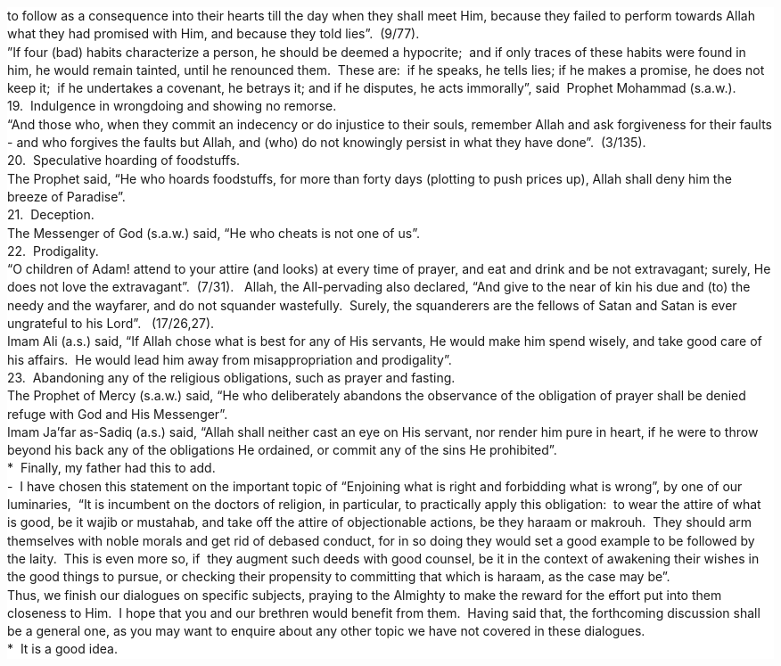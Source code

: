 to follow as a consequence into their hearts till the day when they
shall meet Him, because they failed to perform towards Allah what they
had promised with Him, and because they told lies”.  (9/77).  
 ”If four (bad) habits characterize a person, he should be deemed a
hypocrite;  and if only traces of these habits were found in him, he
would remain tainted, until he renounced them.  These are:  if he
speaks, he tells lies; if he makes a promise, he does not keep it;  if
he undertakes a covenant, he betrays it; and if he disputes, he acts
immorally”, said  Prophet Mohammad (s.a.w.).  
 19.  Indulgence in wrongdoing and showing no remorse.  
 “And those who, when they commit an indecency or do injustice to their
souls, remember Allah and ask forgiveness for their faults - and who
forgives the faults but Allah, and (who) do not knowingly persist in
what they have done”.  (3/135).  
 20.  Speculative hoarding of foodstuffs.  
 The Prophet said, “He who hoards foodstuffs, for more than forty days
(plotting to push prices up), Allah shall deny him the breeze of
Paradise”.  
 21.  Deception.  
 The Messenger of God (s.a.w.) said, “He who cheats is not one of us”.  
 22.  Prodigality.  
 “O children of Adam! attend to your attire (and looks) at every time of
prayer, and eat and drink and be not extravagant; surely, He does not
love the extravagant”.  (7/31).   Allah, the All-pervading also
declared, “And give to the near of kin his due and (to) the needy and
the wayfarer, and do not squander wastefully.  Surely, the squanderers
are the fellows of Satan and Satan is ever ungrateful to his Lord”.  
(17/26,27).  
 Imam Ali (a.s.) said, “If Allah chose what is best for any of His
servants, He would make him spend wisely, and take good care of his
affairs.  He would lead him away from misappropriation and
prodigality”.  
 23.  Abandoning any of the religious obligations, such as prayer and
fasting.  
 The Prophet of Mercy (s.a.w.) said, “He who deliberately abandons the
observance of the obligation of prayer shall be denied  refuge with God
and His Messenger”.  
 Imam Ja’far as-Sadiq (a.s.) said, “Allah shall neither cast an eye on
His servant, nor render him pure in heart, if he were to throw beyond
his back any of the obligations He ordained, or commit any of the sins
He prohibited”.  
 \*  Finally, my father had this to add.  
 -  I have chosen this statement on the important topic of “Enjoining
what is right and forbidding what is wrong”, by one of our luminaries, 
“It is incumbent on the doctors of religion, in particular, to
practically apply this obligation:  to wear the attire of what is good,
be it wajib or mustahab, and take off the attire of objectionable
actions, be they haraam or makrouh.  They should arm themselves with
noble morals and get rid of debased conduct, for in so doing they would
set a good example to be followed by the laity.  This is even more so,
if  they augment such deeds with good counsel, be it in the context of
awakening their wishes in the good things to pursue, or checking their
propensity to committing that which is haraam, as the case may be”.  
 Thus, we finish our dialogues on specific subjects, praying to the
Almighty to make the reward for the effort put into them closeness to
Him.  I hope that you and our brethren would benefit from them.  Having
said that, the forthcoming discussion shall be a general one, as you may
want to enquire about any other topic we have not covered in these
dialogues.  
 \*  It is a good idea.


